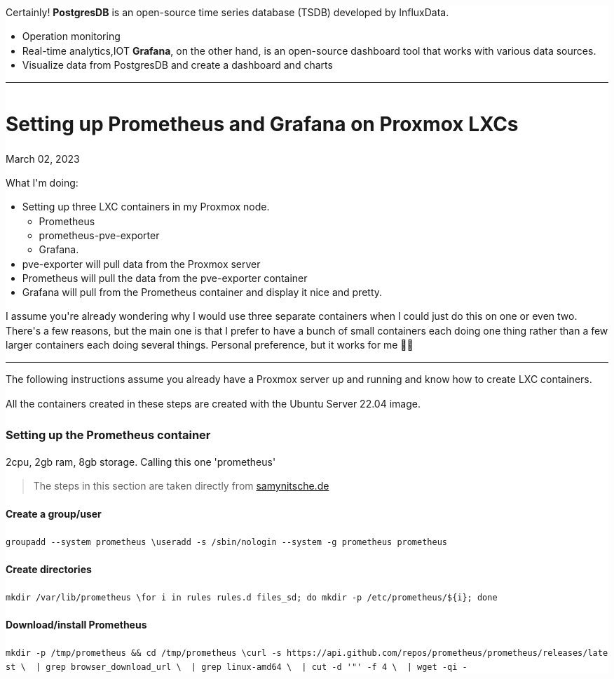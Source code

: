 Certainly! **PostgresDB** is an open-source time series database (TSDB) developed by InfluxData.
- Operation monitoring
- Real-time analytics,IOT
**Grafana**, on the other hand, is an open-source dashboard tool that works with various data sources.
- Visualize data from PostgresDB and create a dashboard and charts
---

# Setting up Prometheus and Grafana on Proxmox LXCs

March 02, 2023

What I'm doing:

- Setting up three LXC containers in my Proxmox node.
    - Prometheus
    - prometheus-pve-exporter
    - Grafana.
- pve-exporter will pull data from the Proxmox server
- Prometheus will pull the data from the pve-exporter container
- Grafana will pull from the Prometheus container and display it nice and pretty.

I assume you're already wondering why I would use three separate containers when I could just do this on one or even two. There's a few reasons, but the main one is that I prefer to have a bunch of small containers each doing one thing rather than a few larger containers each doing several things. Personal preference, but it works for me 🤷‍♀️

---

The following instructions assume you already have a Proxmox server up and running and know how to create LXC containers.

All the containers created in these steps are created with the Ubuntu Server 22.04 image.

### Setting up the Prometheus container

2cpu, 2gb ram, 8gb storage. Calling this one 'prometheus'

> The steps in this section are taken directly from [samynitsche.de](https://samynitsche.de/3-monitoring-proxmox-with-prometheus-and-grafana)

#### Create a group/user

```
groupadd --system prometheus \useradd -s /sbin/nologin --system -g prometheus prometheus
```

#### Create directories

```
mkdir /var/lib/prometheus \for i in rules rules.d files_sd; do mkdir -p /etc/prometheus/${i}; done
```

#### Download/install Prometheus

```
mkdir -p /tmp/prometheus && cd /tmp/prometheus \curl -s https://api.github.com/repos/prometheus/prometheus/releases/latest \  | grep browser_download_url \  | grep linux-amd64 \  | cut -d '"' -f 4 \  | wget -qi -
```
